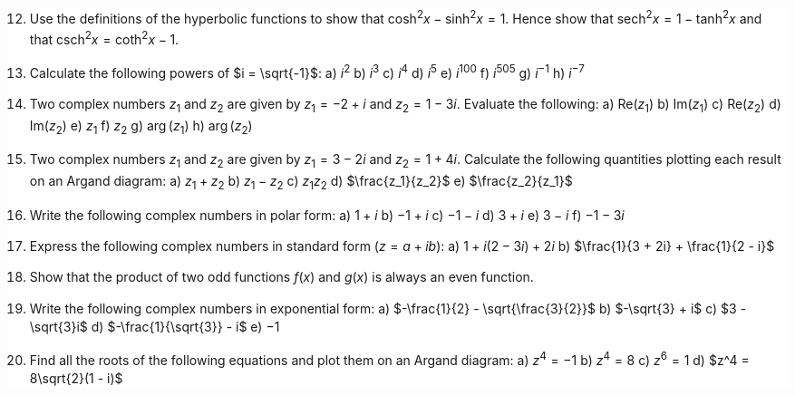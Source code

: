 12. Use the definitions of the hyperbolic functions to show that $\cosh^2 x - \sinh^2 x = 1$. Hence show that $\text{sech}^2x = 1 - \tanh^2 x$ and that $\text{csch}^2x = \coth^2 x - 1$.

13. Calculate the following powers of $i = \sqrt{-1}$:
    a) $i^2$
    b) $i^3$
    c) $i^4$
    d) $i^5$
    e) $i^{100}$
    f) $i^{505}$
    g) $i^{-1}$
    h) $i^{-7}$

14. Two complex numbers $z_1$ and $z_2$ are given by $z_1 = -2 + i$ and $z_2 = 1 - 3i$. Evaluate the following:
    a) $\text{Re}(z_1)$
    b) $\text{Im}(z_1)$
    c) $\text{Re}(z_2)$
    d) $\text{Im}(z_2)$
    e) $z_1$
    f) $z_2$
    g) $\arg(z_1)$
    h) $\arg(z_2)$

15. Two complex numbers $z_1$ and $z_2$ are given by $z_1 = 3 - 2i$ and $z_2 = 1 + 4i$. Calculate the following quantities plotting each result on an Argand diagram:
    a) $z_1 + z_2$
    b) $z_1 - z_2$
    c) $z_1z_2$
    d) $\frac{z_1}{z_2}$
    e) $\frac{z_2}{z_1}$

16. Write the following complex numbers in polar form:
    a) $1 + i$
    b) $-1 + i$
    c) $-1 - i$
    d) $3 + i$
    e) $3 - i$
    f) $-1 - 3i$

17. Express the following complex numbers in standard form ($z = a + ib$):
    a) $1 + i(2 - 3i) + 2i$
    b) $\frac{1}{3 + 2i} + \frac{1}{2 - i}$

18. Show that the product of two odd functions $f(x)$ and $g(x)$ is always an even function.

19. Write the following complex numbers in exponential form:
    a) $-\frac{1}{2} - \sqrt{\frac{3}{2}}$
    b) $-\sqrt{3} + i$
    c) $3 - \sqrt{3}i$
    d) $-\frac{1}{\sqrt{3}} - i$
    e) $-1$

20. Find all the roots of the following equations and plot them on an Argand diagram:
    a) $z^4 = -1$
    b) $z^4 = 8$
    c) $z^6 = 1$
    d) $z^4 = 8\sqrt{2}(1 - i)$

